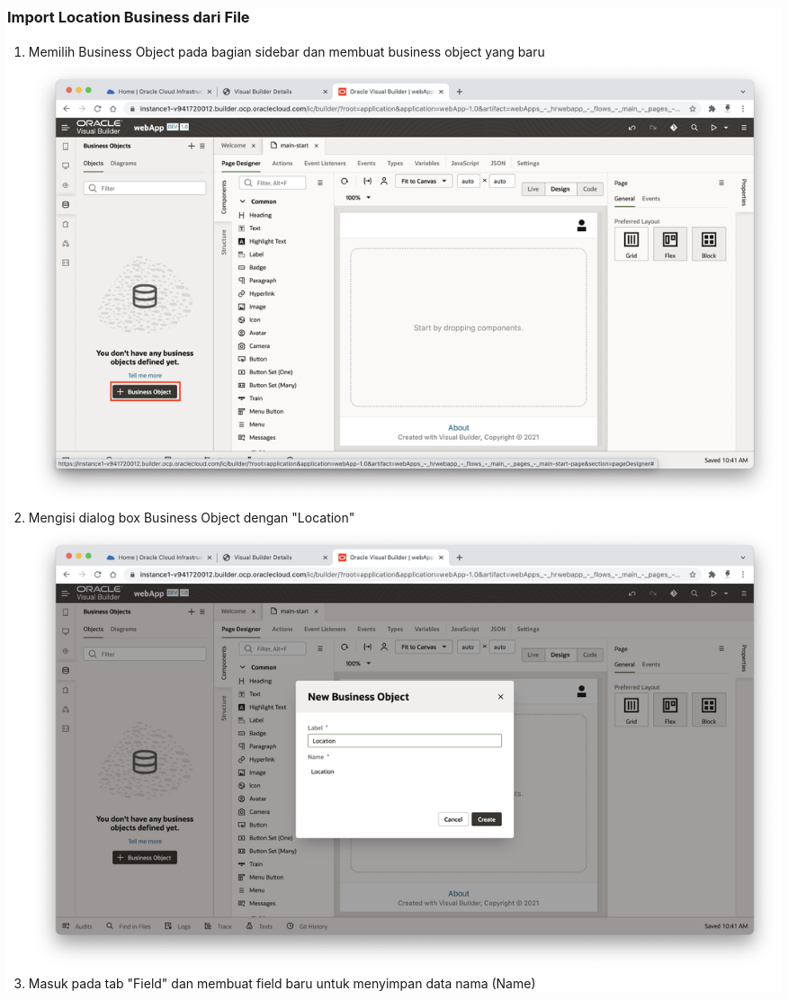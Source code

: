 ### Import Location Business dari File

1. Memilih Business Object pada bagian sidebar dan membuat business object yang baru
![Screenshot](img/praktikum/import_location_business/1.png)
2. Mengisi dialog box Business Object dengan "Location"
![Screenshot](img/praktikum/import_location_business/2.png)
3. Masuk pada tab "Field" dan membuat field baru untuk menyimpan data nama (Name)